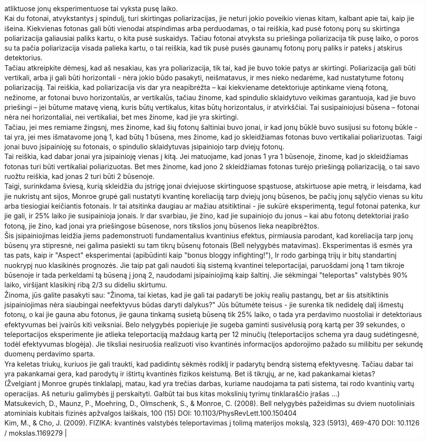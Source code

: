 atliktuose jonų eksperimentuose tai vyksta pusę laiko.<br/>Kai du fotonai, atvykstantys į spindulį, turi skirtingas poliarizacijas, jie neturi jokio poveikio vienas kitam, kalbant apie tai, kaip jie išeina. Kiekvienas fotonas gali būti vienodai atspindimas arba perduodamas, o tai reiškia, kad pusė fotonų porų su skirtinga poliarizacija galiausiai paliks kartu, o kita pusė suskaidys. Tačiau fotonai atvyksta su priešinga poliarizacija tik pusę laiko, o poros su ta pačia poliarizacija visada palieka kartu, o tai reiškia, kad tik pusė pusės gaunamų fotonų porų paliks ir pateks į atskirus detektorius.<br/>Tačiau atkreipkite dėmesį, kad aš nesakiau, kas yra poliarizacija, tik tai, kad jie buvo tokie patys ar skirtingi. Poliarizacija gali būti vertikali, arba ji gali būti horizontali - nėra jokio būdo pasakyti, neišmatavus, ir mes nieko nedarėme, kad nustatytume fotonų poliarizaciją. Tai reiškia, kad poliarizacija vis dar yra neapibrėžta – kai kiekviename detektoriuje aptinkame vieną fotoną, nežinome, ar fotonai buvo horizontalūs, ar vertikalūs, tačiau žinome, kad spindulio sklaidytuvo veikimas garantuoja, kad jie buvo priešingi – jei būtume matavę vieną, kuris būtų vertikalus, kitas būtų horizontalus, ir atvirkščiai. Tai susipainiojusi būsena – fotonai nėra nei horizontaliai, nei vertikaliai, bet mes žinome, kad jie yra skirtingi.<br/>Tačiau, jei mes remiame žingsnį, mes žinome, kad šių fotonų šaltiniai buvo jonai, ir kad jonų būklė buvo susijusi su fotonų būkle - tai yra, jei mes išmatavome joną 1, kad būtų 1 būsena, mes žinome, kad jo skleidžiamas fotonas buvo vertikaliai poliarizuotas. Taigi jonai buvo įsipainioję su fotonais, o spindulio sklaidytuvas įsipainiojo tarp dviejų fotonų.<br/>Tai reiškia, kad dabar jonai yra įsipainioję vienas į kitą. Jei matuojame, kad jonas 1 yra 1 būsenoje, žinome, kad jo skleidžiamas fotonas turi būti vertikaliai poliarizuotas. Bet mes žinome, kad jono 2 skleidžiamas fotonas turėjo priešingą poliarizaciją, o tai savo ruožtu reiškia, kad jonas 2 turi būti 2 būsenoje.<br/>Taigi, surinkdama šviesą, kurią skleidžia du įstrigę jonai dviejuose skirtinguose spąstuose, atskirtuose apie metrą, ir leisdama, kad jie nukristų ant sijos, Monroe grupė gali nustatyti kvantinę koreliaciją tarp dviejų jonų būsenos, be pačių jonų sąlyčio vienas su kitu arba tiesiogiai keičiantis fotonais. Ir tai atsitinka daugiau ar mažiau atsitiktinai - jie sukūrė eksperimentą, tegul fotonai patenka, kur jie gali, ir 25% laiko jie susipainioja jonais. Ir dar svarbiau, jie žino, kad jie supainiojo du jonus – kai abu fotonų detektoriai įrašo fotoną, jie žino, kad jonai yra priešingose būsenose, nors tikslios jonų būsenos lieka neapibrėžtos.<br/>Šis įsipainiojimas leidžia jiems pademonstruoti fundamentalius kvantinius efektus, pirmiausia parodant, kad koreliacija tarp jonų būsenų yra stipresnė, nei galima pasiekti su tam tikrų būsenų fotonais (Bell nelygybės matavimas). Eksperimentas iš esmės yra tas pats, kaip ir "Aspect" eksperimentai (apibūdinti kaip "bonus bloggy infighting!"), Ir rodo garbingą trijų ir bitų standartinį nuokrypį nuo klasikinės prognozės. Jie taip pat gali naudoti šią sistemą kvantinei teleportacijai, paruošdami joną 1 tam tikroje būsenoje ir tada perkeldami tą būseną į joną 2, naudodami įsipainiojimą kaip šaltinį. Jie sėkmingai "teleportas" valstybės 90% laiko, viršijant klasikinį ribą 2/3 su dideliu skirtumu.<br/>Žinoma, jūs galite pasakyti sau: "Žinoma, tai kietas, kad jie gali tai padaryti be jokių realių pastangų, bet ar šis atsitiktinis įsipainiojimas nėra siaubingai neefektyvus būdas daryti dalykus?" Jūs būtumėte teisus - jie surenka tik nedidelę dalį išmestų fotonų, o kai jie gauna abu fotonus, jie gauna tinkamą susietą būseną tik 25% laiko, o tada yra perdavimo nuostoliai ir detektoriaus efektyvumas bei įvairūs kiti veiksniai. Belo nelygybės popieriuje jie sugeba gaminti susivėlusią porą kartą per 39 sekundes, o teleportacijos eksperimente jie atlieka teleportaciją maždaug kartą per 12 minučių (teleportacijos schema yra daug sudėtingesnė, todėl efektyvumas blogėja). Jie tiksliai nesiruošia realizuoti viso kvantinės informacijos apdorojimo pažado su milibitu per sekundę duomenų perdavimo sparta.<br/>Yra keletas triukų, kuriuos jie gali traukti, kad padidintų sėkmės rodiklį ir padarytų bendrą sistemą efektyvesnę. Tačiau dabar tai yra pakankamai gera, kad parodytų ir ištirtų kvantinės fizikos keistumą. Bet iš tikrųjų, ar ne, kad pakankamai kietas?<br/>(Žvelgiant į Monroe grupės tinklalapį, matau, kad yra trečias darbas, kuriame naudojama ta pati sistema, tai rodo kvantinių vartų operacijas. Aš neturiu galimybės jį perskaityti. Galbūt tai bus kitas mokslinių tyrimų tinklaraščio įrašas ...)<br/>Matsukevich, D., Maunz, P., Moehring, D., Olmschenk, S., & Monroe, C. (2008). Bell nelygybės pažeidimas su dviem nuotoliniais atominiais kubitais fizinės apžvalgos laiškais, 100 (15) DOI: 10.1103/PhysRevLett.100.150404<br/>Kim, M., & Cho, J. (2009). FIZIKA: kvantinės valstybės teleportavimas į tolimą materijos mokslą, 323 (5913), 469-470 DOI: 10.1126 / mokslas.1169279 |